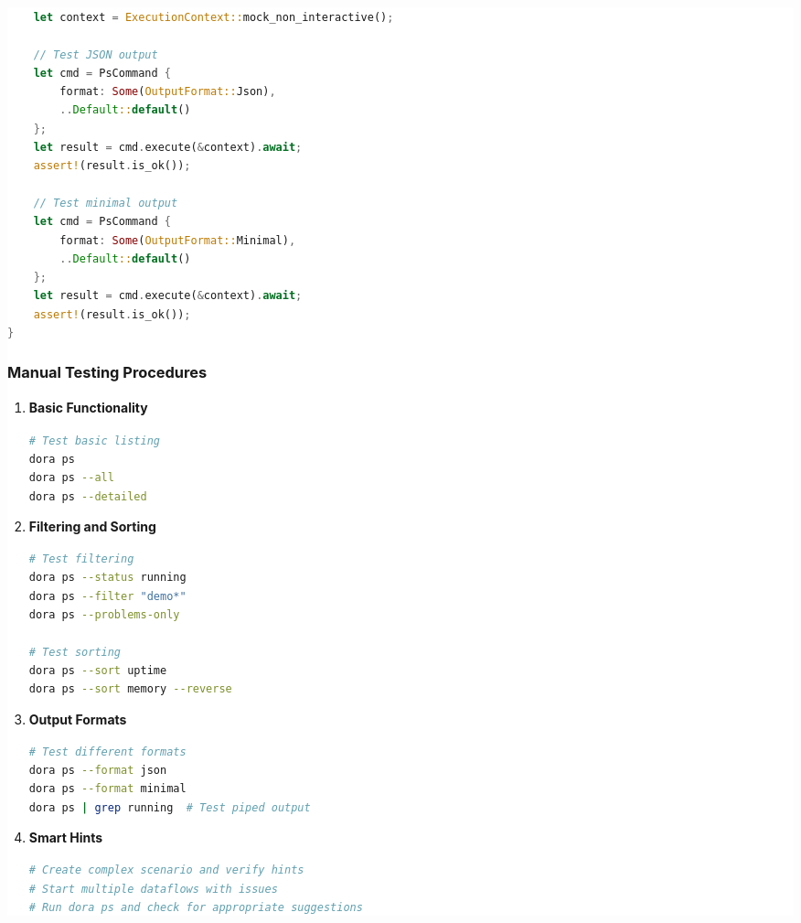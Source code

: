 ```rust
    let context = ExecutionContext::mock_non_interactive();
    
    // Test JSON output
    let cmd = PsCommand {
        format: Some(OutputFormat::Json),
        ..Default::default()
    };
    let result = cmd.execute(&context).await;
    assert!(result.is_ok());
    
    // Test minimal output
    let cmd = PsCommand {
        format: Some(OutputFormat::Minimal),
        ..Default::default()
    };
    let result = cmd.execute(&context).await;
    assert!(result.is_ok());
}
```

### Manual Testing Procedures
1. **Basic Functionality**
   ```bash
   # Test basic listing
   dora ps
   dora ps --all
   dora ps --detailed
   ```

2. **Filtering and Sorting**
   ```bash
   # Test filtering
   dora ps --status running
   dora ps --filter "demo*"
   dora ps --problems-only
   
   # Test sorting
   dora ps --sort uptime
   dora ps --sort memory --reverse
   ```

3. **Output Formats**
   ```bash
   # Test different formats
   dora ps --format json
   dora ps --format minimal
   dora ps | grep running  # Test piped output
   ```

4. **Smart Hints**
   ```bash
   # Create complex scenario and verify hints
   # Start multiple dataflows with issues
   # Run dora ps and check for appropriate suggestions
   ```
